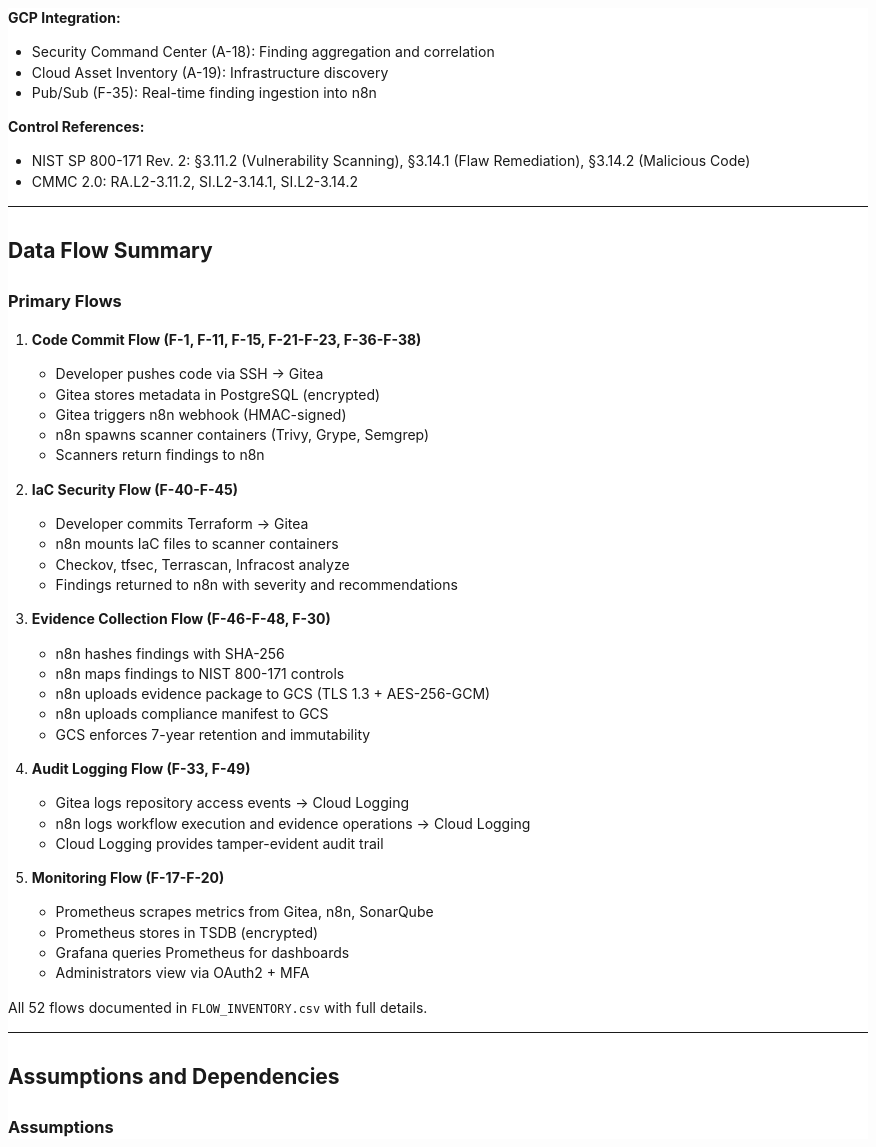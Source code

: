 **GCP Integration:**
- Security Command Center (A-18): Finding aggregation and correlation
- Cloud Asset Inventory (A-19): Infrastructure discovery
- Pub/Sub (F-35): Real-time finding ingestion into n8n

**Control References:**
- NIST SP 800-171 Rev. 2: §3.11.2 (Vulnerability Scanning), §3.14.1 (Flaw Remediation), §3.14.2 (Malicious Code)
- CMMC 2.0: RA.L2-3.11.2, SI.L2-3.14.1, SI.L2-3.14.2

---

## Data Flow Summary

### Primary Flows

1. **Code Commit Flow (F-1, F-11, F-15, F-21-F-23, F-36-F-38)**
   - Developer pushes code via SSH → Gitea
   - Gitea stores metadata in PostgreSQL (encrypted)
   - Gitea triggers n8n webhook (HMAC-signed)
   - n8n spawns scanner containers (Trivy, Grype, Semgrep)
   - Scanners return findings to n8n

2. **IaC Security Flow (F-40-F-45)**
   - Developer commits Terraform → Gitea
   - n8n mounts IaC files to scanner containers
   - Checkov, tfsec, Terrascan, Infracost analyze
   - Findings returned to n8n with severity and recommendations

3. **Evidence Collection Flow (F-46-F-48, F-30)**
   - n8n hashes findings with SHA-256
   - n8n maps findings to NIST 800-171 controls
   - n8n uploads evidence package to GCS (TLS 1.3 + AES-256-GCM)
   - n8n uploads compliance manifest to GCS
   - GCS enforces 7-year retention and immutability

4. **Audit Logging Flow (F-33, F-49)**
   - Gitea logs repository access events → Cloud Logging
   - n8n logs workflow execution and evidence operations → Cloud Logging
   - Cloud Logging provides tamper-evident audit trail

5. **Monitoring Flow (F-17-F-20)**
   - Prometheus scrapes metrics from Gitea, n8n, SonarQube
   - Prometheus stores in TSDB (encrypted)
   - Grafana queries Prometheus for dashboards
   - Administrators view via OAuth2 + MFA

All 52 flows documented in `FLOW_INVENTORY.csv` with full details.

---

## Assumptions and Dependencies

### Assumptions
